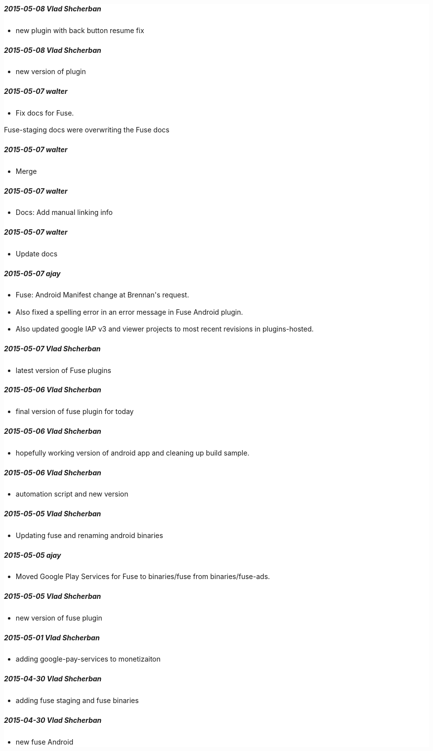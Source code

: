 ##### 2015-05-08  Vlad Shcherban
 * new plugin with back button resume fix

##### 2015-05-08  Vlad Shcherban
 * new version of plugin

##### 2015-05-07  walter
 * Fix docs for Fuse.

Fuse-staging docs were overwriting the Fuse docs

##### 2015-05-07  walter
 * Merge

##### 2015-05-07  walter
 * Docs: Add manual linking info

##### 2015-05-07  walter
 * Update docs

##### 2015-05-07  ajay
 * Fuse: Android Manifest change at Brennan's request.

* Also fixed a spelling error in an error message in Fuse Android plugin.
* Also updated google IAP v3 and viewer projects to most recent revisions in plugins-hosted.

##### 2015-05-07  Vlad Shcherban
 * latest version of Fuse plugins

##### 2015-05-06  Vlad Shcherban
 * final version of fuse plugin for today

##### 2015-05-06  Vlad Shcherban
 * hopefully working version of android app and cleaning up build sample.

##### 2015-05-06  Vlad Shcherban
 * automation script and new version

##### 2015-05-05  Vlad Shcherban
 * Updating fuse and renaming android binaries

##### 2015-05-05  ajay
 * Moved Google Play Services for Fuse to binaries/fuse from binaries/fuse-ads.

##### 2015-05-05  Vlad Shcherban
 * new version of fuse plugin

##### 2015-05-01  Vlad Shcherban
 * adding google-pay-services to monetizaiton

##### 2015-04-30  Vlad Shcherban
 * adding fuse staging and fuse binaries

##### 2015-04-30  Vlad Shcherban
 * new fuse Android
